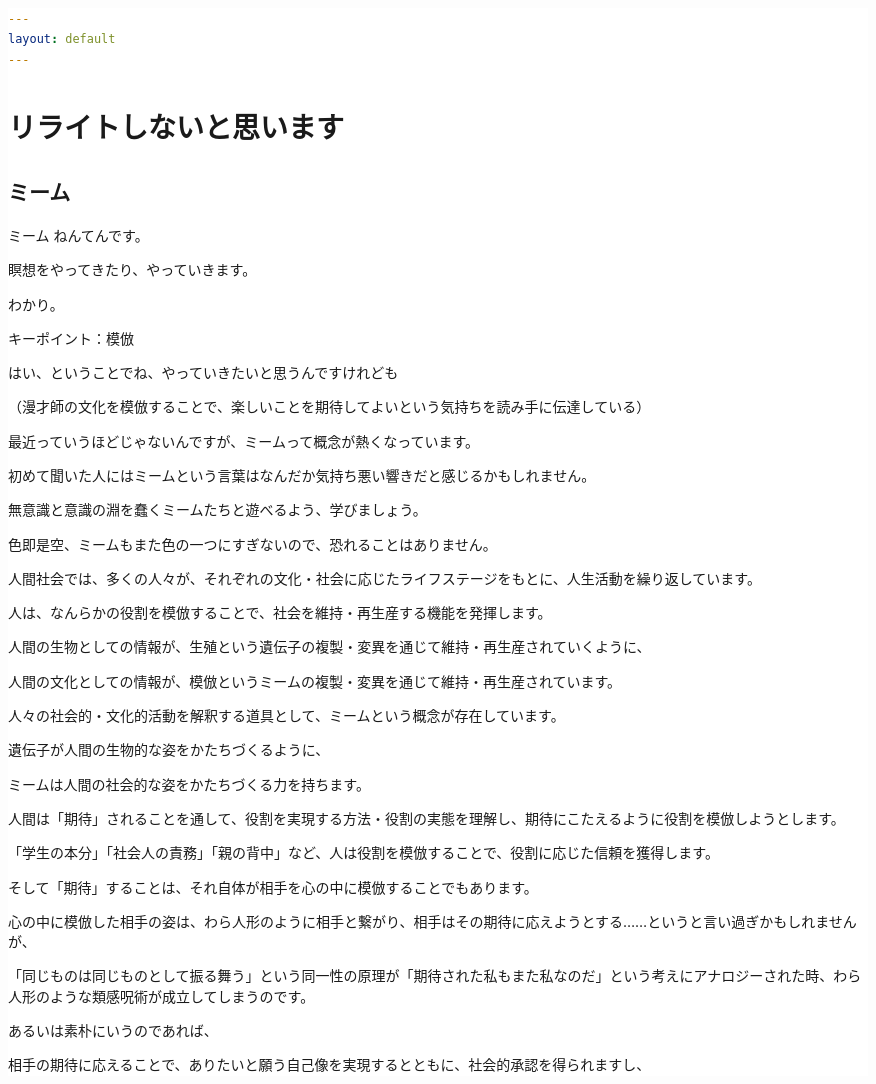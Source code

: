 ```yaml
---
layout: default
---
```


# リライトしないと思います

## ミーム

ミーム
ねんてんです。

瞑想をやってきたり、やっていきます。

わかり。

キーポイント：模倣

はい、ということでね、やっていきたいと思うんですけれども

（漫才師の文化を模倣することで、楽しいことを期待してよいという気持ちを読み手に伝達している）

最近っていうほどじゃないんですが、ミームって概念が熱くなっています。

初めて聞いた人にはミームという言葉はなんだか気持ち悪い響きだと感じるかもしれません。

無意識と意識の淵を蠢くミームたちと遊べるよう、学びましょう。

色即是空、ミームもまた色の一つにすぎないので、恐れることはありません。

 

人間社会では、多くの人々が、それぞれの文化・社会に応じたライフステージをもとに、人生活動を繰り返しています。

人は、なんらかの役割を模倣することで、社会を維持・再生産する機能を発揮します。

人間の生物としての情報が、生殖という遺伝子の複製・変異を通じて維持・再生産されていくように、

人間の文化としての情報が、模倣というミームの複製・変異を通じて維持・再生産されています。

人々の社会的・文化的活動を解釈する道具として、ミームという概念が存在しています。

 

遺伝子が人間の生物的な姿をかたちづくるように、

ミームは人間の社会的な姿をかたちづくる力を持ちます。

人間は「期待」されることを通して、役割を実現する方法・役割の実態を理解し、期待にこたえるように役割を模倣しようとします。

「学生の本分」「社会人の責務」「親の背中」など、人は役割を模倣することで、役割に応じた信頼を獲得します。

そして「期待」することは、それ自体が相手を心の中に模倣することでもあります。

心の中に模倣した相手の姿は、わら人形のように相手と繋がり、相手はその期待に応えようとする……というと言い過ぎかもしれませんが、

「同じものは同じものとして振る舞う」という同一性の原理が「期待された私もまた私なのだ」という考えにアナロジーされた時、わら人形のような類感呪術が成立してしまうのです。

あるいは素朴にいうのであれば、

相手の期待に応えることで、ありたいと願う自己像を実現するとともに、社会的承認を得られますし、
